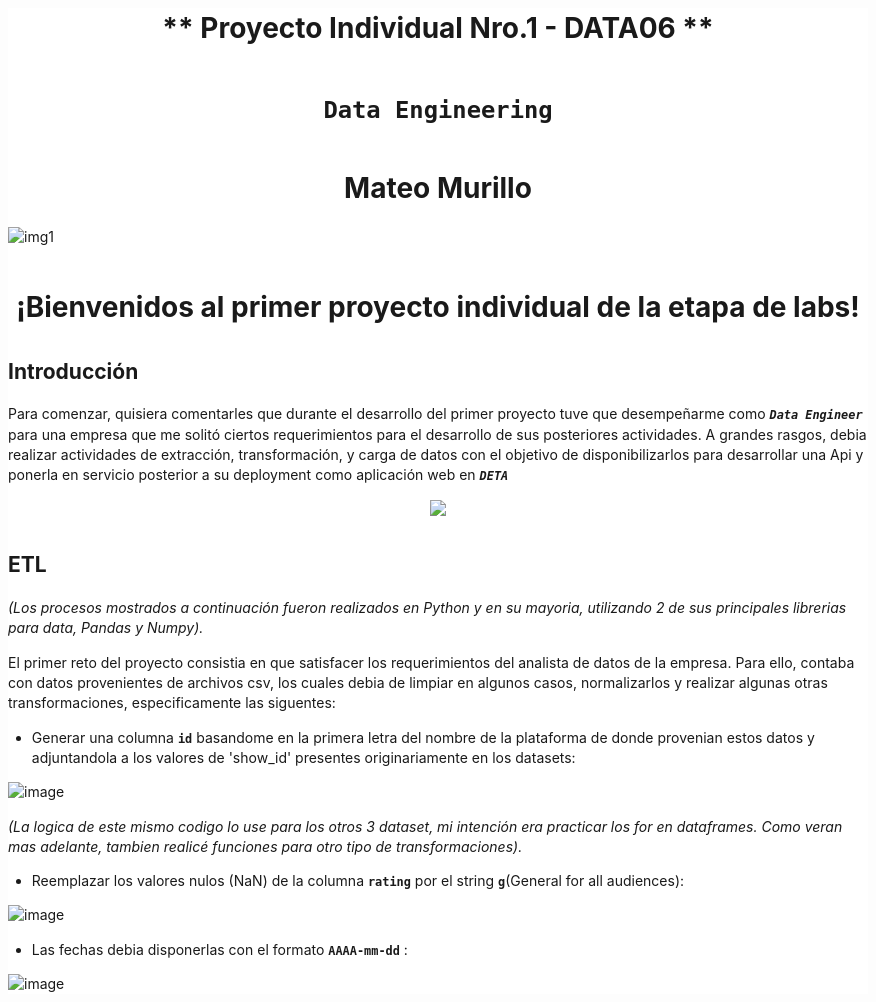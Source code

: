 # <h1 align=center> ** Proyecto Individual Nro.1 - DATA06 ** </h1>
# <h1 align=center>**`Data Engineering`**</h1> 

# <h1 align=center> Mateo Murillo </h1>

![img1](https://user-images.githubusercontent.com/111402986/213601046-e633611a-66cf-404a-aa78-35dd23a7f65b.png)
 
<h1 align=center> ¡Bienvenidos al primer proyecto individual de la etapa de labs! </h1>

## **Introducción**

Para comenzar, quisiera comentarles que durante el desarrollo del primer proyecto tuve que desempeñarme como ***`Data Engineer`*** para una empresa que me solitó ciertos requerimientos para el desarrollo de sus posteriores actividades. A grandes rasgos, debia realizar actividades de extracción, transformación, y carga de datos con el objetivo de disponibilizarlos para desarrollar una Api y ponerla en servicio posterior a su deployment como aplicación web en ***`DETA`***

<p align="center">
<img src = 'https://user-images.githubusercontent.com/111015749/206627044-8b1d9613-0800-4597-869e-1baad4b32172.png' height=250><p>
  
## **ETL**
<i>(Los procesos mostrados a continuación fueron realizados en Python y en su mayoria, utilizando 2 de sus principales librerias para data, Pandas y Numpy).</i>

El primer reto del proyecto consistia en que satisfacer los requerimientos del analista de datos de la empresa. Para ello, contaba con datos provenientes de archivos csv, los cuales debia de limpiar en algunos casos, normalizarlos y realizar algunas otras transformaciones, especificamente las siguentes:

  * Generar una columna **`id`** basandome en la primera letra del nombre de la plataforma de donde provenian estos datos y adjuntandola a los valores de 'show_id' presentes originariamente en los datasets:
  
![image](https://user-images.githubusercontent.com/111402986/213603764-51df96b8-72a7-425c-af55-90ea7b4d3e32.png)
  
<i>(La logica de este mismo codigo lo use para los otros 3 dataset, mi intención era practicar los for en dataframes. Como veran mas adelante, tambien realicé funciones para otro tipo de transformaciones).</i>
  
 * Reemplazar los valores nulos (NaN) de la columna **`rating`** por el string **`g`**(General for all audiences):
  
  ![image](https://user-images.githubusercontent.com/111402986/213605186-06adb764-f067-4e23-904b-16d183c77b91.png)
  
 * Las fechas debia disponerlas con el formato **`AAAA-mm-dd`** :
  
  ![image](https://user-images.githubusercontent.com/111402986/213605496-d5ca89fc-0d9e-4154-88b5-08302f239511.png)
  